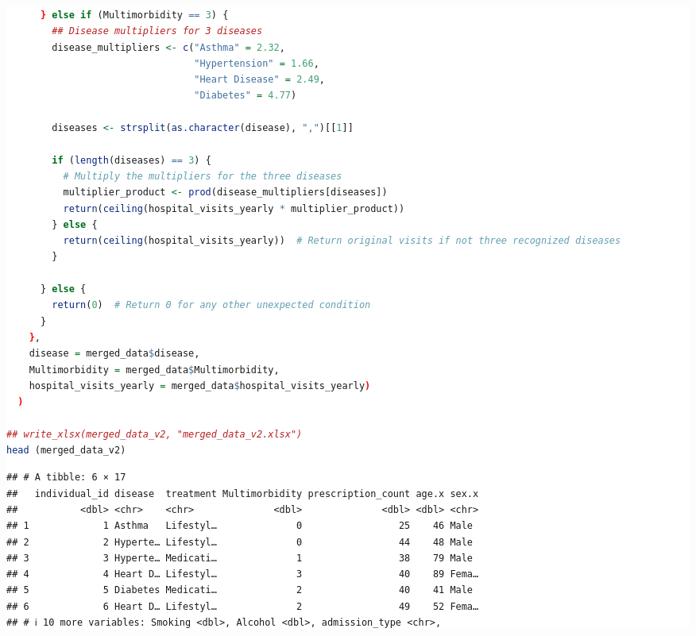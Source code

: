 ``` r
      } else if (Multimorbidity == 3) {
        ## Disease multipliers for 3 diseases
        disease_multipliers <- c("Asthma" = 2.32, 
                                 "Hypertension" = 1.66, 
                                 "Heart Disease" = 2.49, 
                                 "Diabetes" = 4.77)
        
        diseases <- strsplit(as.character(disease), ",")[[1]]
        
        if (length(diseases) == 3) {
          # Multiply the multipliers for the three diseases
          multiplier_product <- prod(disease_multipliers[diseases])
          return(ceiling(hospital_visits_yearly * multiplier_product))
        } else {
          return(ceiling(hospital_visits_yearly))  # Return original visits if not three recognized diseases
        }
        
      } else {
        return(0)  # Return 0 for any other unexpected condition
      }
    }, 
    disease = merged_data$disease, 
    Multimorbidity = merged_data$Multimorbidity, 
    hospital_visits_yearly = merged_data$hospital_visits_yearly)
  )

## write_xlsx(merged_data_v2, "merged_data_v2.xlsx")
head (merged_data_v2)
```

    ## # A tibble: 6 × 17
    ##   individual_id disease  treatment Multimorbidity prescription_count age.x sex.x
    ##           <dbl> <chr>    <chr>              <dbl>              <dbl> <dbl> <chr>
    ## 1             1 Asthma   Lifestyl…              0                 25    46 Male 
    ## 2             2 Hyperte… Lifestyl…              0                 44    48 Male 
    ## 3             3 Hyperte… Medicati…              1                 38    79 Male 
    ## 4             4 Heart D… Lifestyl…              3                 40    89 Fema…
    ## 5             5 Diabetes Medicati…              2                 40    41 Male 
    ## 6             6 Heart D… Lifestyl…              2                 49    52 Fema…
    ## # ℹ 10 more variables: Smoking <dbl>, Alcohol <dbl>, admission_type <chr>,